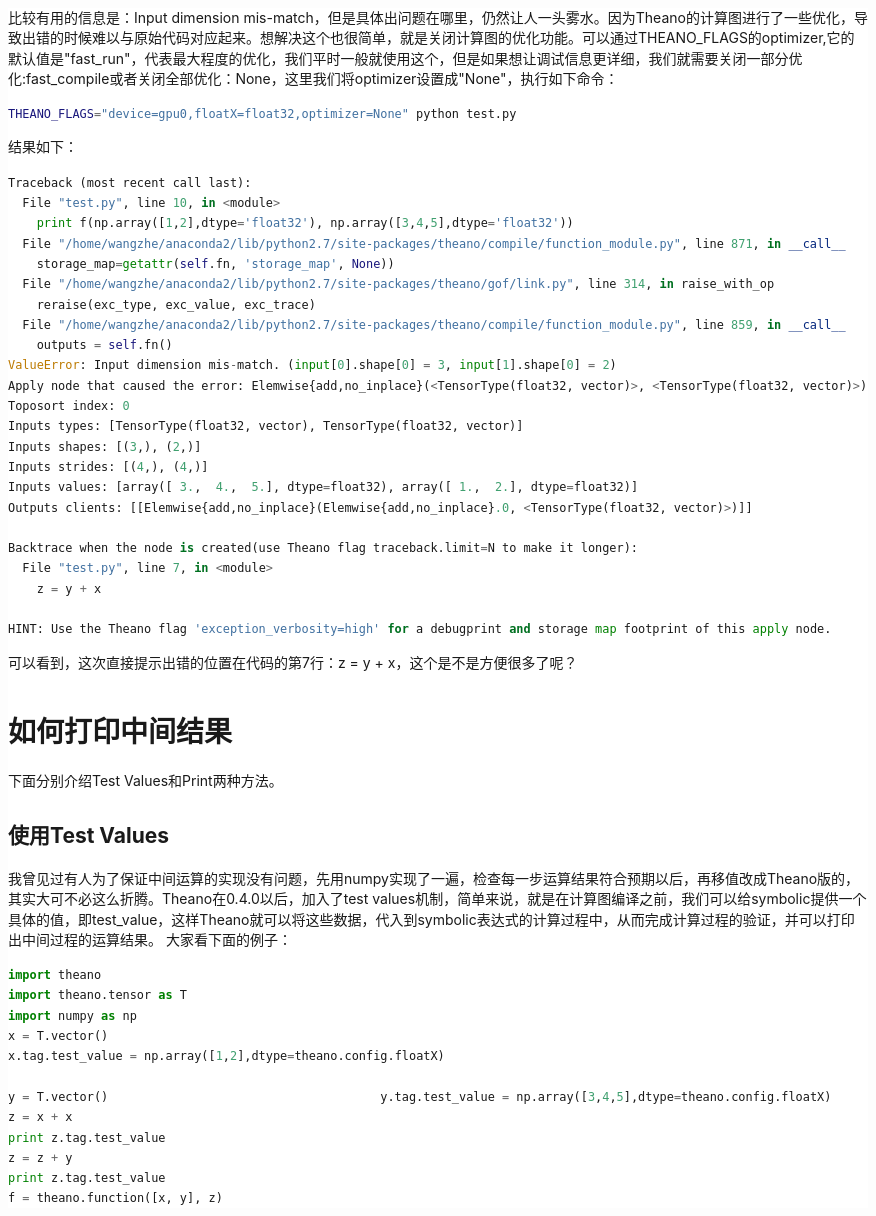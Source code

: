 比较有用的信息是：Input dimension mis-match，但是具体出问题在哪里，仍然让人一头雾水。因为Theano的计算图进行了一些优化，导致出错的时候难以与原始代码对应起来。想解决这个也很简单，就是关闭计算图的优化功能。可以通过THEANO_FLAGS的optimizer,它的默认值是"fast_run"，代表最大程度的优化，我们平时一般就使用这个，但是如果想让调试信息更详细，我们就需要关闭一部分优化:fast_compile或者关闭全部优化：None，这里我们将optimizer设置成"None"，执行如下命令：
```bash
THEANO_FLAGS="device=gpu0,floatX=float32,optimizer=None" python test.py
```
结果如下：
```python
Traceback (most recent call last):
  File "test.py", line 10, in <module>
    print f(np.array([1,2],dtype='float32'), np.array([3,4,5],dtype='float32'))
  File "/home/wangzhe/anaconda2/lib/python2.7/site-packages/theano/compile/function_module.py", line 871, in __call__
    storage_map=getattr(self.fn, 'storage_map', None))
  File "/home/wangzhe/anaconda2/lib/python2.7/site-packages/theano/gof/link.py", line 314, in raise_with_op
    reraise(exc_type, exc_value, exc_trace)
  File "/home/wangzhe/anaconda2/lib/python2.7/site-packages/theano/compile/function_module.py", line 859, in __call__
    outputs = self.fn()
ValueError: Input dimension mis-match. (input[0].shape[0] = 3, input[1].shape[0] = 2)
Apply node that caused the error: Elemwise{add,no_inplace}(<TensorType(float32, vector)>, <TensorType(float32, vector)>)
Toposort index: 0
Inputs types: [TensorType(float32, vector), TensorType(float32, vector)]
Inputs shapes: [(3,), (2,)]
Inputs strides: [(4,), (4,)]
Inputs values: [array([ 3.,  4.,  5.], dtype=float32), array([ 1.,  2.], dtype=float32)]
Outputs clients: [[Elemwise{add,no_inplace}(Elemwise{add,no_inplace}.0, <TensorType(float32, vector)>)]]

Backtrace when the node is created(use Theano flag traceback.limit=N to make it longer):
  File "test.py", line 7, in <module>
    z = y + x

HINT: Use the Theano flag 'exception_verbosity=high' for a debugprint and storage map footprint of this apply node.

```
可以看到，这次直接提示出错的位置在代码的第7行：z = y + x，这个是不是方便很多了呢？

# 如何打印中间结果
下面分别介绍Test Values和Print两种方法。
## 使用Test Values
我曾见过有人为了保证中间运算的实现没有问题，先用numpy实现了一遍，检查每一步运算结果符合预期以后，再移值改成Theano版的，其实大可不必这么折腾。Theano在0.4.0以后，加入了test values机制，简单来说，就是在计算图编译之前，我们可以给symbolic提供一个具体的值，即test_value，这样Theano就可以将这些数据，代入到symbolic表达式的计算过程中，从而完成计算过程的验证，并可以打印出中间过程的运算结果。
大家看下面的例子：
```python
import theano
import theano.tensor as T
import numpy as np
x = T.vector()
x.tag.test_value = np.array([1,2],dtype=theano.config.floatX)

y = T.vector()                                      y.tag.test_value = np.array([3,4,5],dtype=theano.config.floatX)
z = x + x
print z.tag.test_value
z = z + y
print z.tag.test_value
f = theano.function([x, y], z)
```